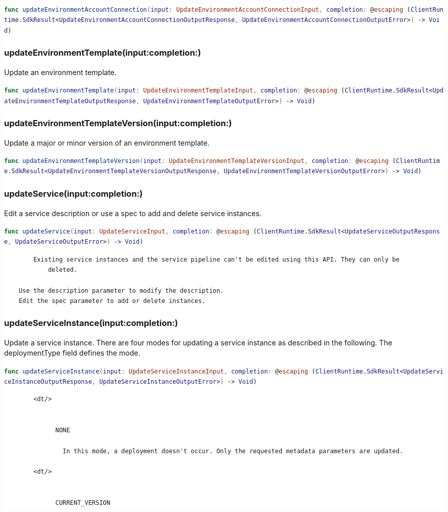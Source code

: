 ``` swift
func updateEnvironmentAccountConnection(input: UpdateEnvironmentAccountConnectionInput, completion: @escaping (ClientRuntime.SdkResult<UpdateEnvironmentAccountConnectionOutputResponse, UpdateEnvironmentAccountConnectionOutputError>) -> Void)
```

### updateEnvironmentTemplate(input:​completion:​)

Update an environment template.

``` swift
func updateEnvironmentTemplate(input: UpdateEnvironmentTemplateInput, completion: @escaping (ClientRuntime.SdkResult<UpdateEnvironmentTemplateOutputResponse, UpdateEnvironmentTemplateOutputError>) -> Void)
```

### updateEnvironmentTemplateVersion(input:​completion:​)

Update a major or minor version of an environment template.

``` swift
func updateEnvironmentTemplateVersion(input: UpdateEnvironmentTemplateVersionInput, completion: @escaping (ClientRuntime.SdkResult<UpdateEnvironmentTemplateVersionOutputResponse, UpdateEnvironmentTemplateVersionOutputError>) -> Void)
```

### updateService(input:​completion:​)

Edit a service description or use a spec to add and delete service instances.

``` swift
func updateService(input: UpdateServiceInput, completion: @escaping (ClientRuntime.SdkResult<UpdateServiceOutputResponse, UpdateServiceOutputError>) -> Void)
```

``` 
        Existing service instances and the service pipeline can't be edited using this API. They can only be
            deleted.

    Use the description parameter to modify the description.
    Edit the spec parameter to add or delete instances.
```

### updateServiceInstance(input:​completion:​)

Update a service instance.
There are four modes for updating a service instance as described in the following. The deploymentType field defines the
mode.

``` swift
func updateServiceInstance(input: UpdateServiceInstanceInput, completion: @escaping (ClientRuntime.SdkResult<UpdateServiceInstanceOutputResponse, UpdateServiceInstanceOutputError>) -> Void)
```

``` 
        <dt/>


              NONE

                In this mode, a deployment doesn't occur. Only the requested metadata parameters are updated.

        <dt/>


              CURRENT_VERSION

```